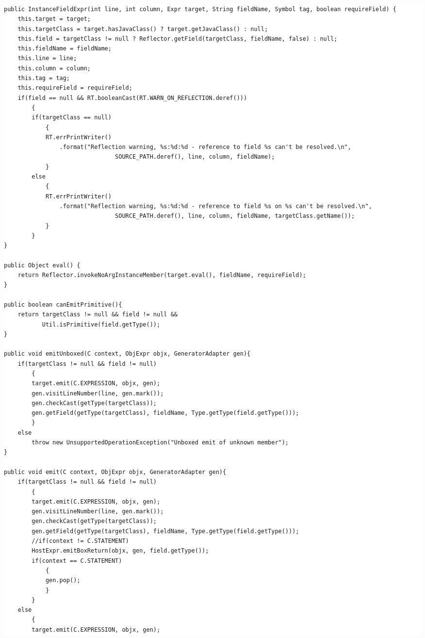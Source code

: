 
	public InstanceFieldExpr(int line, int column, Expr target, String fieldName, Symbol tag, boolean requireField) {
		this.target = target;
		this.targetClass = target.hasJavaClass() ? target.getJavaClass() : null;
		this.field = targetClass != null ? Reflector.getField(targetClass, fieldName, false) : null;
		this.fieldName = fieldName;
		this.line = line;
		this.column = column;
		this.tag = tag;
		this.requireField = requireField;
		if(field == null && RT.booleanCast(RT.WARN_ON_REFLECTION.deref()))
			{
			if(targetClass == null)
				{
				RT.errPrintWriter()
					.format("Reflection warning, %s:%d:%d - reference to field %s can't be resolved.\n",
									SOURCE_PATH.deref(), line, column, fieldName);
				}
			else
				{
				RT.errPrintWriter()
					.format("Reflection warning, %s:%d:%d - reference to field %s on %s can't be resolved.\n",
									SOURCE_PATH.deref(), line, column, fieldName, targetClass.getName());
				}
			}
	}

	public Object eval() {
		return Reflector.invokeNoArgInstanceMember(target.eval(), fieldName, requireField);
	}

	public boolean canEmitPrimitive(){
		return targetClass != null && field != null &&
		       Util.isPrimitive(field.getType());
	}

	public void emitUnboxed(C context, ObjExpr objx, GeneratorAdapter gen){
		if(targetClass != null && field != null)
			{
			target.emit(C.EXPRESSION, objx, gen);
			gen.visitLineNumber(line, gen.mark());
			gen.checkCast(getType(targetClass));
			gen.getField(getType(targetClass), fieldName, Type.getType(field.getType()));
			}
		else
			throw new UnsupportedOperationException("Unboxed emit of unknown member");
	}

	public void emit(C context, ObjExpr objx, GeneratorAdapter gen){
		if(targetClass != null && field != null)
			{
			target.emit(C.EXPRESSION, objx, gen);
			gen.visitLineNumber(line, gen.mark());
			gen.checkCast(getType(targetClass));
			gen.getField(getType(targetClass), fieldName, Type.getType(field.getType()));
			//if(context != C.STATEMENT)
			HostExpr.emitBoxReturn(objx, gen, field.getType());
			if(context == C.STATEMENT)
				{
				gen.pop();
				}
			}
		else
			{
			target.emit(C.EXPRESSION, objx, gen);